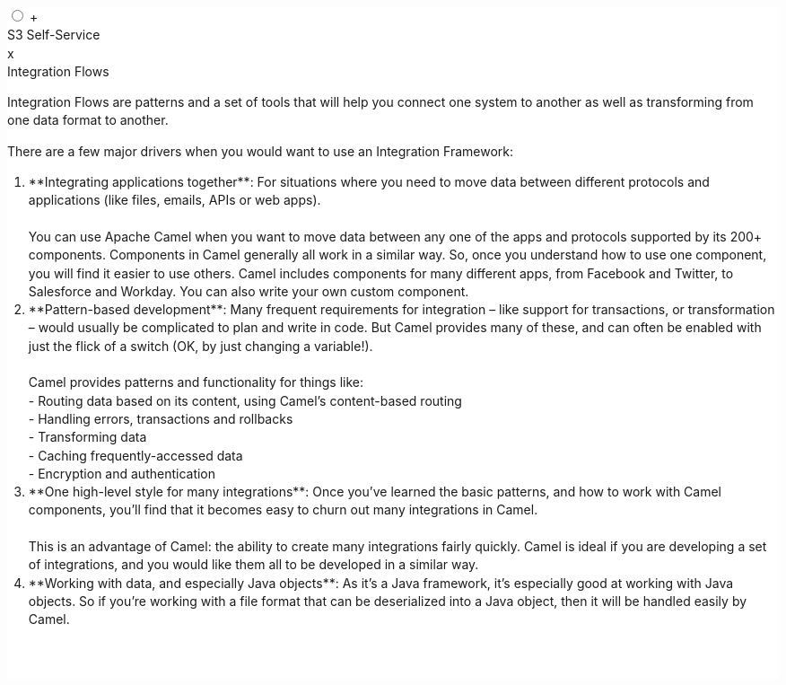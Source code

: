
  <input type="radio" name="hotspotFile" id="toggle0f" checked hidden>

  <div class="hotspot" style="top: 25%; left: 80%;">
    <input type="radio" name="hotspotFile" id="toggle20">
    <label for="toggle20" class="hotspot-btn">+</label>
    <div class="popup">
      <div class="popup-header">
        <div class="my-title2">S3 Self-Service</div>
        <div class="popup-nav">
          <label for="toggle0f" class="close-btn">x</label>
        </div>
      </div>
      <audio controls style="width: 100%; max-width: 400px;">
        <source src="https://articulate-us.s3.amazonaws.com/rise/courses/SnwEb9zji8P0azXWalkZoW8sSN1n2VEq/QCS5wZMli75170Hi-recording.mp3" type="audio/mpeg">
        Your browser does not support the audio element.
      </audio>
    </div>
  </div>
</div>



<div class="my-title1">Integration Flows</div>

Integration Flows are patterns and a set of tools that will help you connect one system to another as well as transforming from one data format to another.

There are a few major drivers when you would want to use an Integration Framework:

<ol class="circle-list">
  <li>**Integrating applications together**:  
   For situations where you need to move data between different protocols and applications (like files, emails, APIs or web apps).<br><br>
   You can use Apache Camel when you want to move data between any one of the apps and protocols supported by its 200+ components. Components in Camel generally all work in a similar way. So, once you understand how to use one component, you will find it easier to use others. Camel includes components for many different apps, from Facebook and Twitter, to Salesforce and Workday. You can also write your own custom component.</li> 
  <li>**Pattern-based development**:  
   Many frequent requirements for integration – like support for transactions, or transformation – would usually be complicated to plan and write in code. But Camel provides many of these, and can often be enabled with just the flick of a switch (OK, by just changing a variable!).<br><br>
   Camel provides patterns and functionality for things like:<br>
   - Routing data based on its content, using Camel’s content-based routing<br>
   - Handling errors, transactions and rollbacks<br>
   - Transforming data<br>
   - Caching frequently-accessed data<br>
   - Encryption and authentication</li> 
  <li>**One high-level style for many integrations**:  
   Once you’ve learned the basic patterns, and how to work with Camel components, you’ll find that it becomes easy to churn out many integrations in Camel.<br><br>
   This is an advantage of Camel: the ability to create many integrations fairly quickly. Camel is ideal if you are developing a set of integrations, and you would like them all to be developed in a similar way.</li> 
  <li>**Working with data, and especially Java objects**:  
   As it’s a Java framework, it’s especially good at working with Java objects. So if you’re working with a file format that can be deserialized into a Java object, then it will be handled easily by Camel.</li>
</ol>
<br><br>
